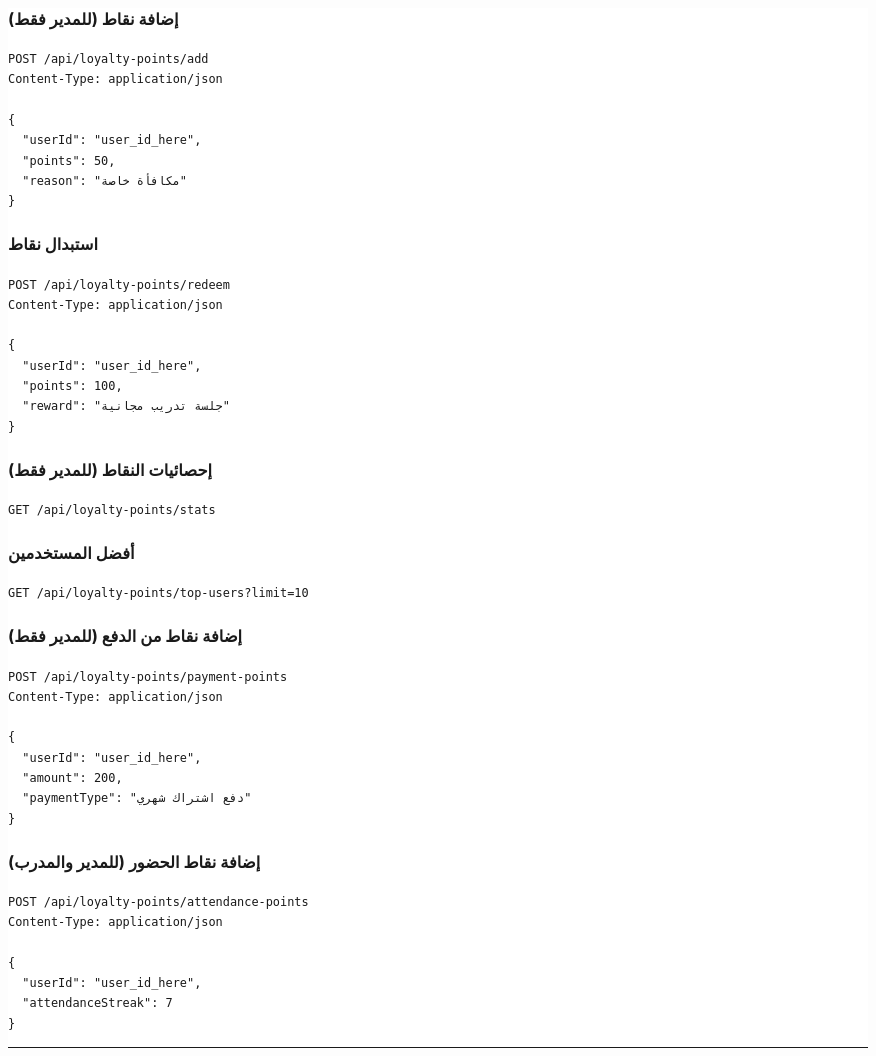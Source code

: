 ### إضافة نقاط (للمدير فقط)
```http
POST /api/loyalty-points/add
Content-Type: application/json

{
  "userId": "user_id_here",
  "points": 50,
  "reason": "مكافأة خاصة"
}
```

### استبدال نقاط
```http
POST /api/loyalty-points/redeem
Content-Type: application/json

{
  "userId": "user_id_here",
  "points": 100,
  "reward": "جلسة تدريب مجانية"
}
```

### إحصائيات النقاط (للمدير فقط)
```http
GET /api/loyalty-points/stats
```

### أفضل المستخدمين
```http
GET /api/loyalty-points/top-users?limit=10
```

### إضافة نقاط من الدفع (للمدير فقط)
```http
POST /api/loyalty-points/payment-points
Content-Type: application/json

{
  "userId": "user_id_here",
  "amount": 200,
  "paymentType": "دفع اشتراك شهري"
}
```

### إضافة نقاط الحضور (للمدير والمدرب)
```http
POST /api/loyalty-points/attendance-points
Content-Type: application/json

{
  "userId": "user_id_here",
  "attendanceStreak": 7
}
```

---
